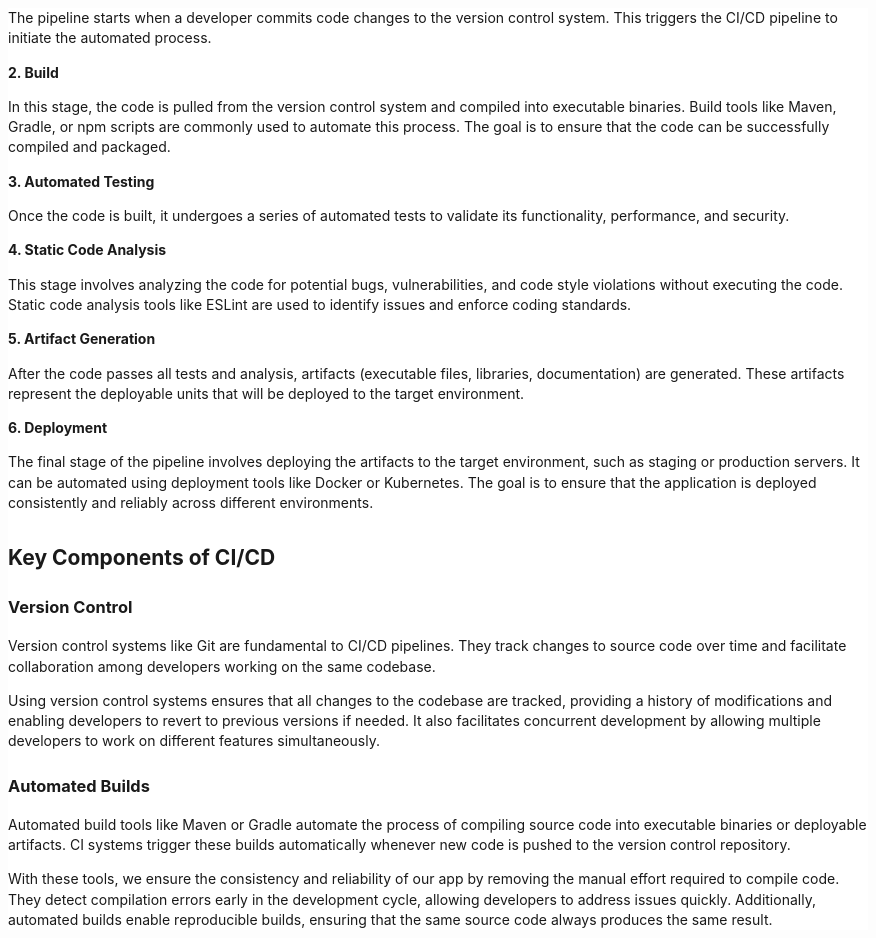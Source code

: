 The pipeline starts when a developer commits code changes to the version control system. This triggers the CI/CD pipeline to initiate the automated process.

**2. Build**

In this stage, the code is pulled from the version control system and compiled into executable binaries.
Build tools like Maven, Gradle, or npm scripts are commonly used to automate this process. The goal is to ensure that the code can be successfully compiled and packaged.

**3. Automated Testing**

Once the code is built, it undergoes a series of automated tests to validate its functionality, performance, and security.

**4. Static Code Analysis**

This stage involves analyzing the code for potential bugs, vulnerabilities, and code style violations without executing the code.
Static code analysis tools like ESLint are used to identify issues and enforce coding standards.

**5. Artifact Generation**

After the code passes all tests and analysis, artifacts (executable files, libraries, documentation) are generated. These artifacts represent the deployable units that will be deployed to the target environment.

**6. Deployment**

The final stage of the pipeline involves deploying the artifacts to the target environment, such as staging or production servers. It can be automated using deployment tools like Docker or Kubernetes. The goal is to ensure that the application is deployed consistently and reliably across different environments.

## Key Components of CI/CD

### Version Control

Version control systems like Git are fundamental to CI/CD pipelines. They track changes to source code over time and facilitate collaboration among developers working on the same codebase.

Using version control systems ensures that all changes to the codebase are tracked, providing a history of modifications and enabling developers to revert to previous versions if needed. It also facilitates concurrent development by allowing multiple developers to work on different features simultaneously.

### Automated Builds

Automated build tools like Maven or Gradle automate the process of compiling source code into executable binaries or deployable artifacts. CI systems trigger these builds automatically whenever new code is pushed to the version control repository.

With these tools, we ensure the consistency and reliability of our app by removing the manual effort required to compile code. They detect compilation errors early in the development cycle, allowing developers to address issues quickly. Additionally, automated builds enable reproducible builds, ensuring that the same source code always produces the same result.
